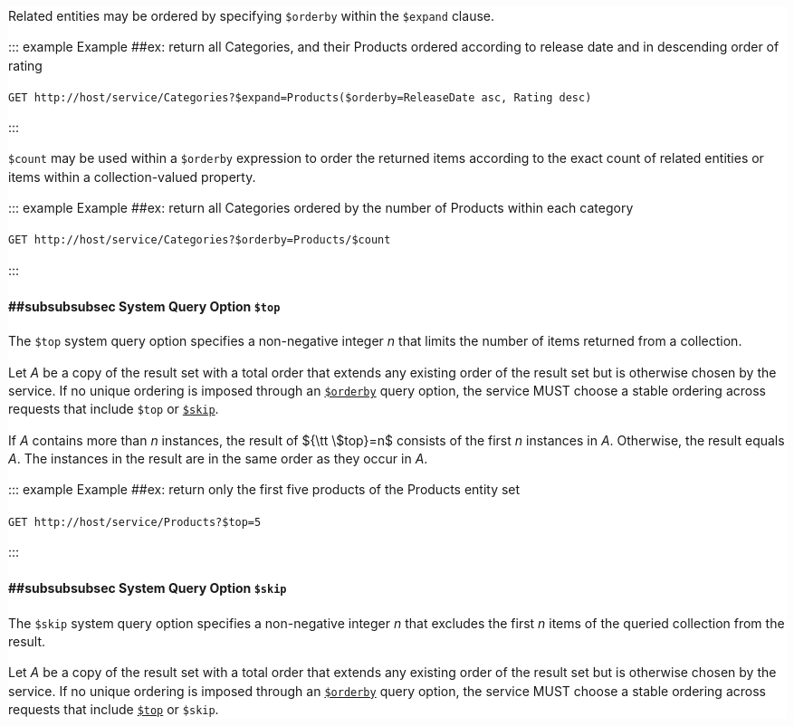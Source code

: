 Related entities may be ordered by specifying `$orderby` within the
`$expand` clause.

::: example
Example ##ex: return all Categories, and their Products ordered according
to release date and in descending order of rating
```
GET http://host/service/Categories?$expand=Products($orderby=ReleaseDate asc, Rating desc)
```
:::

`$count` may be used within a `$orderby` expression to order the
returned items according to the exact count of related entities or items
within a collection-valued property.

::: example
Example ##ex: return all Categories ordered by the number of Products
within each category
```
GET http://host/service/Categories?$orderby=Products/$count
```
:::

#### ##subsubsubsec System Query Option `$top`

The `$top` system query option specifies a non-negative integer $n$ that
limits the number of items returned from a collection.

Let $A$ be a copy of the result set with a total order that extends any
existing order of the result set but is otherwise chosen by the service. If no
unique ordering is imposed through an [`$orderby`](#SystemQueryOptionorderby)
query option, the service MUST choose a stable
ordering across requests that include `$top` or [`$skip`](#SystemQueryOptionskip).

If $A$ contains more than $n$ instances, the result of ${\tt \$top}=n$
consists of the first $n$ instances in $A$. Otherwise, the result equals $A$.
The instances in the result are in the same order as they occur in $A$.

::: example
Example ##ex: return only the first five products of the Products entity
set
```
GET http://host/service/Products?$top=5
```
:::

#### ##subsubsubsec System Query Option `$skip`

The `$skip` system query option specifies a non-negative integer $n$ that
excludes the first $n$ items of the queried collection from the result.

Let $A$ be a copy of the result set with a total order that extends any
existing order of the result set but is otherwise chosen by the service. If no
unique ordering is imposed through an [`$orderby`](#SystemQueryOptionorderby)
query option, the service MUST choose a stable
ordering across requests that include [`$top`](#SystemQueryOptiontop) or `$skip`.
